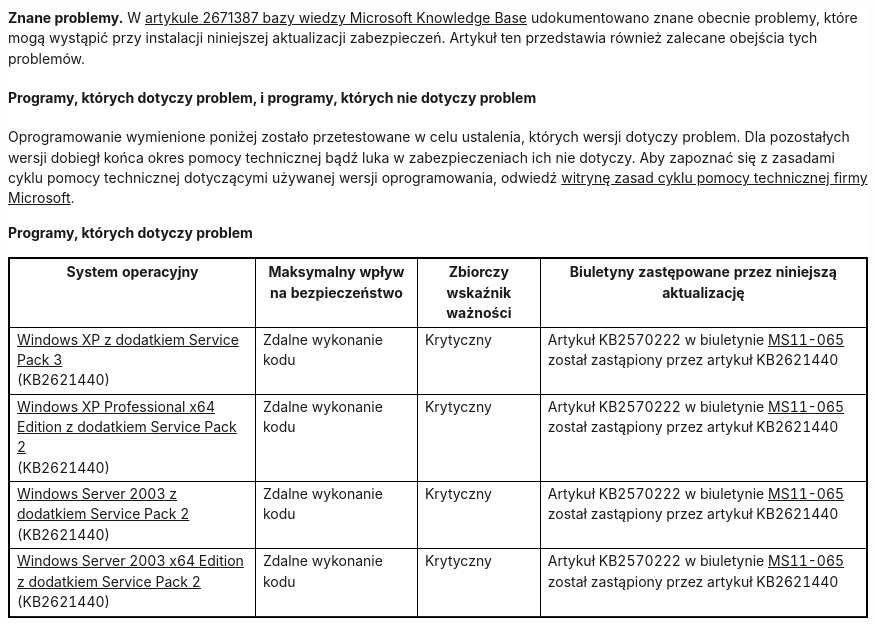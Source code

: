 **Znane problemy.** W [artykule 2671387 bazy wiedzy Microsoft Knowledge Base](http://support.microsoft.com/kb/2671387) udokumentowano znane obecnie problemy, które mogą wystąpić przy instalacji niniejszej aktualizacji zabezpieczeń. Artykuł ten przedstawia również zalecane obejścia tych problemów.

#### Programy, których dotyczy problem, i programy, których nie dotyczy problem

Oprogramowanie wymienione poniżej zostało przetestowane w celu ustalenia, których wersji dotyczy problem. Dla pozostałych wersji dobiegł końca okres pomocy technicznej bądź luka w zabezpieczeniach ich nie dotyczy. Aby zapoznać się z zasadami cyklu pomocy technicznej dotyczącymi używanej wersji oprogramowania, odwiedź [witrynę zasad cyklu pomocy technicznej firmy Microsoft](http://go.microsoft.com/fwlink/?linkid=21742).

**Programy, których dotyczy problem**

<p></p>
<table style="border:1px solid black;">
<thead>
<tr class="header">
<th style="border:1px solid black;" >System operacyjny</th>
<th style="border:1px solid black;" >Maksymalny wpływ na bezpieczeństwo</th>
<th style="border:1px solid black;" >Zbiorczy wskaźnik ważności</th>
<th style="border:1px solid black;" >Biuletyny zastępowane przez niniejszą aktualizację</th>
</tr>
</thead>
<tbody>
<tr class="odd">
<td style="border:1px solid black;"><a href="http://www.microsoft.com/downloads/details.aspx?familyid=18a1fe48-1318-4b93-afad-206950bb1ae5">Windows XP z dodatkiem Service Pack 3</a><br />
(KB2621440)</td>
<td style="border:1px solid black;">Zdalne wykonanie kodu</td>
<td style="border:1px solid black;">Krytyczny</td>
<td style="border:1px solid black;">Artykuł KB2570222 w biuletynie <a href="http://go.microsoft.com/fwlink/?linkid=221880">MS11-065</a> został zastąpiony przez artykuł KB2621440</td>
</tr>
<tr class="even">
<td style="border:1px solid black;"><a href="http://www.microsoft.com/downloads/details.aspx?familyid=eccf865d-399a-4862-b26f-f35580419875">Windows XP Professional x64 Edition z dodatkiem Service Pack 2</a><br />
(KB2621440)</td>
<td style="border:1px solid black;">Zdalne wykonanie kodu</td>
<td style="border:1px solid black;">Krytyczny</td>
<td style="border:1px solid black;">Artykuł KB2570222 w biuletynie <a href="http://go.microsoft.com/fwlink/?linkid=221880">MS11-065</a> został zastąpiony przez artykuł KB2621440</td>
</tr>
<tr class="odd">
<td style="border:1px solid black;"><a href="http://www.microsoft.com/downloads/details.aspx?familyid=b69b4b9b-c0a1-4c1e-b081-8529eaf1536a">Windows Server 2003 z dodatkiem Service Pack 2</a><br />
(KB2621440)</td>
<td style="border:1px solid black;">Zdalne wykonanie kodu</td>
<td style="border:1px solid black;">Krytyczny</td>
<td style="border:1px solid black;">Artykuł KB2570222 w biuletynie <a href="http://go.microsoft.com/fwlink/?linkid=221880">MS11-065</a> został zastąpiony przez artykuł KB2621440</td>
</tr>
<tr class="even">
<td style="border:1px solid black;"><a href="http://www.microsoft.com/downloads/details.aspx?familyid=8081e67f-288c-4714-bff8-e0ff9777692f">Windows Server 2003 x64 Edition z dodatkiem Service Pack 2</a><br />
(KB2621440)</td>
<td style="border:1px solid black;">Zdalne wykonanie kodu</td>
<td style="border:1px solid black;">Krytyczny</td>
<td style="border:1px solid black;">Artykuł KB2570222 w biuletynie <a href="http://go.microsoft.com/fwlink/?linkid=221880">MS11-065</a> został zastąpiony przez artykuł KB2621440</td>
</tr>
<tr class="odd">